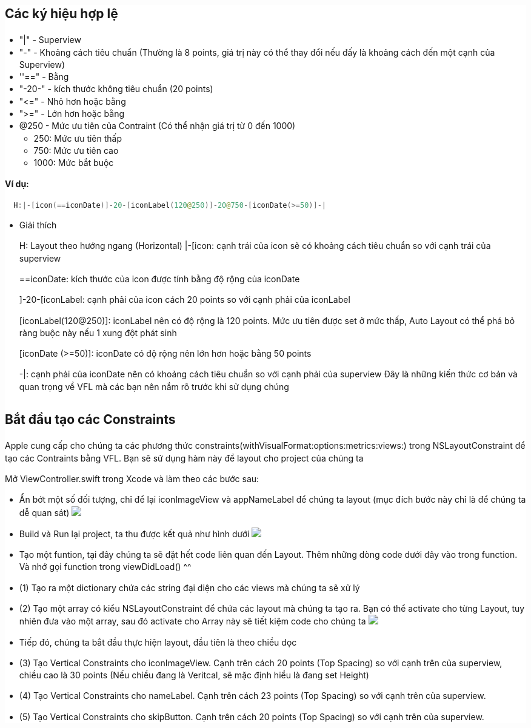 ## Các ký hiệu hợp lệ
- "|" - Superview
- "-" - Khoảng cách tiêu chuẩn (Thường là 8 points, giá trị này có thể thay đổi nếu đấy là khoảng cách đến một cạnh của Superview) 
- ''==" - Bằng 
- "-20-" - kích thước không tiêu chuẩn (20 points)
- "<=" - Nhỏ hơn hoặc bằng
- ">=" - Lớn hơn hoặc bằng
- @250 - Mức ưu tiên của Contraint (Có thể nhận giá trị từ 0 đến 1000)  
    -  250: Mức ưu tiên thấp
    -  750: Mức ưu tiên cao
    -  1000: Mức bắt buộc

**Ví dụ:**
```Swift
  H:|-[icon(==iconDate)]-20-[iconLabel(120@250)]-20@750-[iconDate(>=50)]-|
```
- Giải thích

    H: Layout theo hướng ngang (Horizontal)
    |-[icon: cạnh trái của icon sẽ có khoảng cách tiêu chuẩn so với cạnh trái của superview
    
    ==iconDate: kích thước của icon được tính bằng độ rộng của iconDate
    
    ]-20-[iconLabel: cạnh phải của icon cách 20 points so với cạnh phải của iconLabel
    
    [iconLabel(120@250)]: iconLabel nên có độ rộng là 120 points. Mức ưu tiên được set ở mức thấp, Auto Layout có thể phá bỏ ràng buộc này nếu 1 xung đột phát sinh
    
    [iconDate (>=50)]: iconDate có độ rộng nên lớn hơn hoặc bằng 50 points
    
     -|: cạnh phải của iconDate nên có khoảng cách tiêu chuẩn so với cạnh phải của superview
Đây là những kiến thức cơ bản và quan trọng về VFL mà các bạn nên nắm rõ trước khi sử dụng chúng

## Bắt đầu tạo các Constraints
Apple cung cấp cho chúng ta các phương thức
constraints(withVisualFormat:options:metrics:views:) trong NSLayoutConstraint để tạo các Contraints bằng VFL. Bạn sẽ sử dụng hàm này để layout cho project của chúng ta

Mở ViewController.swift trong Xcode và làm theo các bước sau:
- Ẩn bớt một số đối tượng, chỉ để lại iconImageView và appNameLabel để chúng ta layout (mục đích bước này chỉ là để chúng ta dễ quan sát)
![](https://images.viblo.asia/1eae4790-a2ec-40a5-a94f-7164edb79d31.png)

- Build và Run lại project, ta thu được kết quả như hình dưới
![](https://images.viblo.asia/b1004b79-0c44-4b7f-81f1-79dd1f51df47.png)
- Tạo một funtion, tại đây chúng ta sẽ đặt hết code liên quan đến Layout. Thêm những dòng code dưới đây vào trong function. Và nhớ gọi function trong viewDidLoad() ^^

- (1)  Tạo ra một dictionary chứa các string đại diện cho các views mà chúng ta sẽ xử lý 
- (2)  Tạo một array có kiểu NSLayoutConstraint để chứa các layout mà chúng ta tạo ra. Bạn có thể activate cho từng Layout, tuy nhiên đưa vào một array, sau đó activate cho Array này sẽ tiết kiệm code cho chúng ta
![](https://images.viblo.asia/6a26f4e4-9aa4-4aef-ab97-99225059e777.png)
- Tiếp đó, chúng ta bắt đầu thực hiện layout, đầu tiên là theo chiều dọc 
- (3) Tạo Vertical Constraints cho iconImageView. Cạnh trên cách 20 points (Top Spacing) so với cạnh trên của superview, chiều cao là 30 points (Nếu chiều đang là Veritcal, sẽ mặc định hiểu là đang set Height) 
- (4) Tạo Vertical Constraints cho nameLabel. Cạnh trên cách 23 points (Top Spacing) so với cạnh trên của superview. 
- (5) Tạo Vertical Constraints cho skipButton. Cạnh trên cách 20 points (Top Spacing) so với cạnh trên của superview.